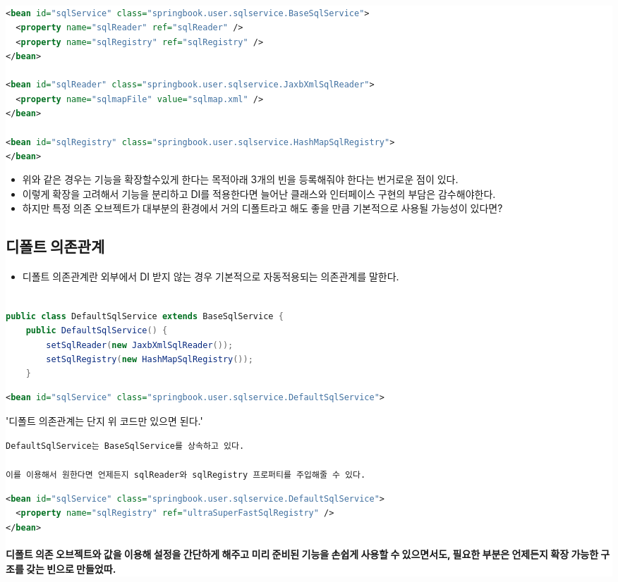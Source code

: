 ```xml
<bean id="sqlService" class="springbook.user.sqlservice.BaseSqlService">
  <property name="sqlReader" ref="sqlReader" />
  <property name="sqlRegistry" ref="sqlRegistry" />
</bean>

<bean id="sqlReader" class="springbook.user.sqlservice.JaxbXmlSqlReader">
  <property name="sqlmapFile" value="sqlmap.xml" />
</bean>

<bean id="sqlRegistry" class="springbook.user.sqlservice.HashMapSqlRegistry">
</bean>
```

- 위와 같은 경우는 기능을 확장할수있게 한다는 목적아래 3개의 빈을 등록해줘야 한다는 번거로운 점이 있다.
- 이렇게 확장을 고려해서 기능을 분리하고 DI를 적용한다면 늘어난 클래스와 인터페이스 구현의 부담은 감수해야한다.
- 하지만 특정 의존 오브젝트가 대부분의 환경에서 거의 디폴트라고 해도 좋을 만큼 기본적으로 사용될 가능성이 있다면?


## 디폴트 의존관계
- 디폴트 의존관계란 외부에서 DI 받지 않는 경우 기본적으로 자동적용되는 의존관계를 말한다.

```java

public class DefaultSqlService extends BaseSqlService {
	public DefaultSqlService() {
		setSqlReader(new JaxbXmlSqlReader());
		setSqlRegistry(new HashMapSqlRegistry());
	}

```

```xml
<bean id="sqlService" class="springbook.user.sqlservice.DefaultSqlService">
```

'디폴트 의존관계는 단지 위 코드만 있으면 된다.'

```
DefaultSqlService는 BaseSqlService를 상속하고 있다.

이를 이용해서 원한다면 언제든지 sqlReader와 sqlRegistry 프로퍼티를 주입해줄 수 있다.
```

```xml
<bean id="sqlService" class="springbook.user.sqlservice.DefaultSqlService">
  <property name="sqlRegistry" ref="ultraSuperFastSqlRegistry" />
</bean>
```


#### 디폴트 의존 오브젝트와 값을 이용해 설정을 간단하게 해주고 미리 준비된 기능을 손쉽게 사용할 수 있으면서도, 필요한 부분은 언제든지 확장 가능한 구조를 갖는 빈으로 만들었따.
